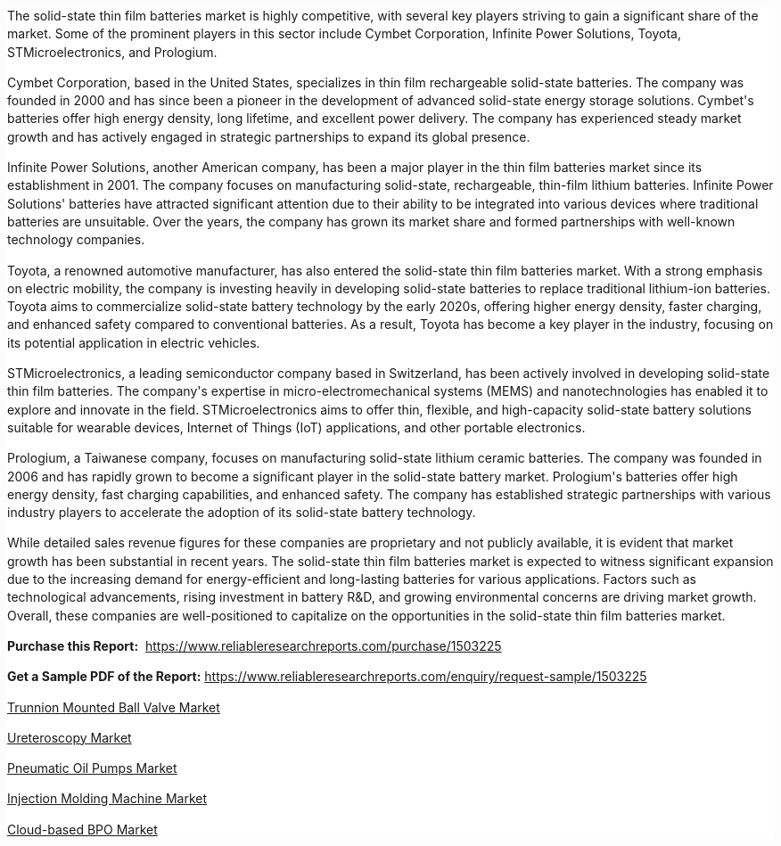 <p><p>The solid-state thin film batteries market is highly competitive, with several key players striving to gain a significant share of the market. Some of the prominent players in this sector include Cymbet Corporation, Infinite Power Solutions, Toyota, STMicroelectronics, and Prologium.</p><p>Cymbet Corporation, based in the United States, specializes in thin film rechargeable solid-state batteries. The company was founded in 2000 and has since been a pioneer in the development of advanced solid-state energy storage solutions. Cymbet's batteries offer high energy density, long lifetime, and excellent power delivery. The company has experienced steady market growth and has actively engaged in strategic partnerships to expand its global presence.</p><p>Infinite Power Solutions, another American company, has been a major player in the thin film batteries market since its establishment in 2001. The company focuses on manufacturing solid-state, rechargeable, thin-film lithium batteries. Infinite Power Solutions' batteries have attracted significant attention due to their ability to be integrated into various devices where traditional batteries are unsuitable. Over the years, the company has grown its market share and formed partnerships with well-known technology companies.</p><p>Toyota, a renowned automotive manufacturer, has also entered the solid-state thin film batteries market. With a strong emphasis on electric mobility, the company is investing heavily in developing solid-state batteries to replace traditional lithium-ion batteries. Toyota aims to commercialize solid-state battery technology by the early 2020s, offering higher energy density, faster charging, and enhanced safety compared to conventional batteries. As a result, Toyota has become a key player in the industry, focusing on its potential application in electric vehicles.</p><p>STMicroelectronics, a leading semiconductor company based in Switzerland, has been actively involved in developing solid-state thin film batteries. The company's expertise in micro-electromechanical systems (MEMS) and nanotechnologies has enabled it to explore and innovate in the field. STMicroelectronics aims to offer thin, flexible, and high-capacity solid-state battery solutions suitable for wearable devices, Internet of Things (IoT) applications, and other portable electronics.</p><p>Prologium, a Taiwanese company, focuses on manufacturing solid-state lithium ceramic batteries. The company was founded in 2006 and has rapidly grown to become a significant player in the solid-state battery market. Prologium's batteries offer high energy density, fast charging capabilities, and enhanced safety. The company has established strategic partnerships with various industry players to accelerate the adoption of its solid-state battery technology.</p><p>While detailed sales revenue figures for these companies are proprietary and not publicly available, it is evident that market growth has been substantial in recent years. The solid-state thin film batteries market is expected to witness significant expansion due to the increasing demand for energy-efficient and long-lasting batteries for various applications. Factors such as technological advancements, rising investment in battery R&D, and growing environmental concerns are driving market growth. Overall, these companies are well-positioned to capitalize on the opportunities in the solid-state thin film batteries market.</p></p>
<p><strong>Purchase this Report:</strong>&nbsp;&nbsp;<a href="https://www.reliableresearchreports.com/purchase/1503225">https://www.reliableresearchreports.com/purchase/1503225</a></p>
<p></p>
<p><strong>Get a Sample PDF of the Report:</strong>&nbsp;<a href="https://www.reliableresearchreports.com/enquiry/request-sample/1503225">https://www.reliableresearchreports.com/enquiry/request-sample/1503225</a></p>
<p><p><a href="https://www.linkedin.com/pulse/trunnion-mounted-ball-valve-market-size-2023-2030-global-qwzle/">Trunnion Mounted Ball Valve Market</a></p><p><a href="https://medium.com/@caligoldner/ureteroscopy-market-size-cagr-trends-2024-2030-25ec37365b57">Ureteroscopy Market</a></p><p><a href="https://www.linkedin.com/pulse/pneumatic-oil-pumps-market-share-amp-new-trends-analysis-report-diw0e/">Pneumatic Oil Pumps Market</a></p><p><a href="https://medium.com/@jasperkuhic2023/injection-molding-machine-market-size-growth-forecast-2023-2030-5a77c53c2283">Injection Molding Machine Market</a></p><p><a href="https://github.com/ChiragRp1/Market-Research-Report-List-1/blob/main/cloud-based-bpo-market.md">Cloud-based BPO Market</a></p></p>